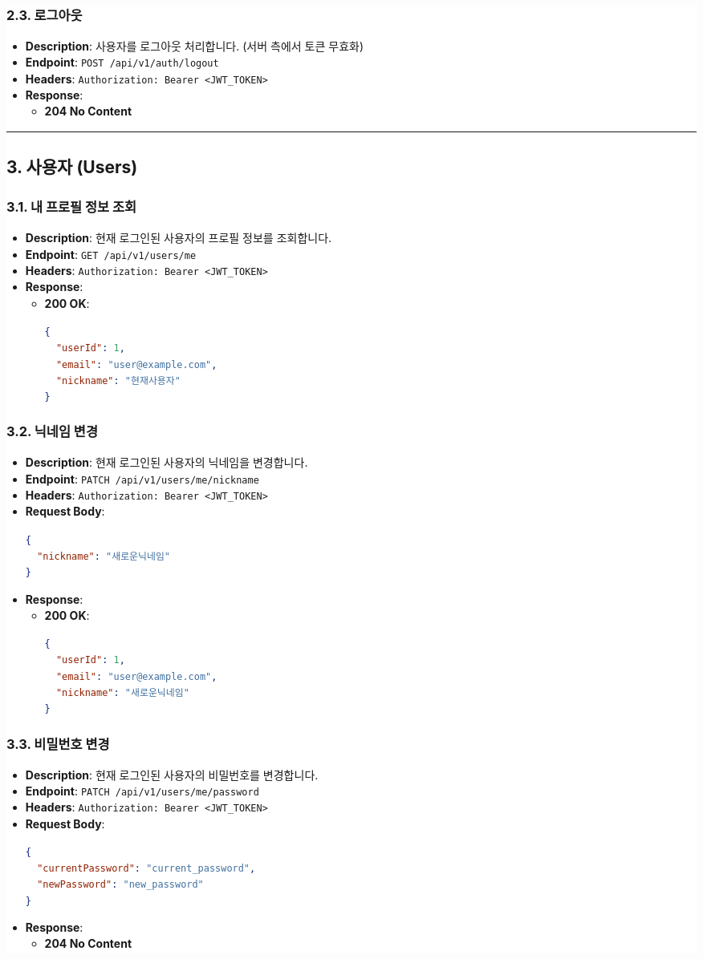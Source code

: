 
### 2.3. 로그아웃

- **Description**: 사용자를 로그아웃 처리합니다. (서버 측에서 토큰 무효화)
- **Endpoint**: `POST /api/v1/auth/logout`
- **Headers**: `Authorization: Bearer <JWT_TOKEN>`
- **Response**:
  - **204 No Content**

---

## 3. 사용자 (Users)

### 3.1. 내 프로필 정보 조회

- **Description**: 현재 로그인된 사용자의 프로필 정보를 조회합니다.
- **Endpoint**: `GET /api/v1/users/me`
- **Headers**: `Authorization: Bearer <JWT_TOKEN>`
- **Response**:
  - **200 OK**:
    ```json
    {
      "userId": 1,
      "email": "user@example.com",
      "nickname": "현재사용자"
    }
    ```

### 3.2. 닉네임 변경

- **Description**: 현재 로그인된 사용자의 닉네임을 변경합니다.
- **Endpoint**: `PATCH /api/v1/users/me/nickname`
- **Headers**: `Authorization: Bearer <JWT_TOKEN>`
- **Request Body**:
  ```json
  {
    "nickname": "새로운닉네임"
  }
  ```
- **Response**:
  - **200 OK**:
    ```json
    {
      "userId": 1,
      "email": "user@example.com",
      "nickname": "새로운닉네임"
    }
    ```

### 3.3. 비밀번호 변경

- **Description**: 현재 로그인된 사용자의 비밀번호를 변경합니다.
- **Endpoint**: `PATCH /api/v1/users/me/password`
- **Headers**: `Authorization: Bearer <JWT_TOKEN>`
- **Request Body**:
  ```json
  {
    "currentPassword": "current_password",
    "newPassword": "new_password"
  }
  ```
- **Response**:
  - **204 No Content**
